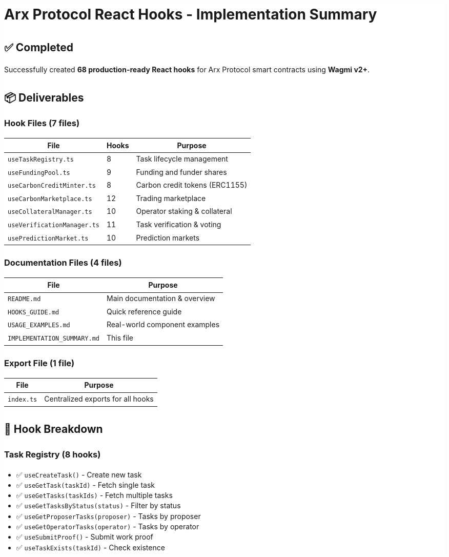 # Arx Protocol React Hooks - Implementation Summary

## ✅ Completed

Successfully created **68 production-ready React hooks** for Arx Protocol smart contracts using **Wagmi v2+**.

## 📦 Deliverables

### Hook Files (7 files)

| File                        | Hooks | Purpose                        |
| --------------------------- | ----- | ------------------------------ |
| `useTaskRegistry.ts`        | 8     | Task lifecycle management      |
| `useFundingPool.ts`         | 9     | Funding and funder shares      |
| `useCarbonCreditMinter.ts`  | 8     | Carbon credit tokens (ERC1155) |
| `useCarbonMarketplace.ts`   | 12    | Trading marketplace            |
| `useCollateralManager.ts`   | 10    | Operator staking & collateral  |
| `useVerificationManager.ts` | 11    | Task verification & voting     |
| `usePredictionMarket.ts`    | 10    | Prediction markets             |

### Documentation Files (4 files)

| File                        | Purpose                       |
| --------------------------- | ----------------------------- |
| `README.md`                 | Main documentation & overview |
| `HOOKS_GUIDE.md`            | Quick reference guide         |
| `USAGE_EXAMPLES.md`         | Real-world component examples |
| `IMPLEMENTATION_SUMMARY.md` | This file                     |

### Export File (1 file)

| File       | Purpose                           |
| ---------- | --------------------------------- |
| `index.ts` | Centralized exports for all hooks |

## 🎯 Hook Breakdown

### Task Registry (8 hooks)

- ✅ `useCreateTask()` - Create new task
- ✅ `useGetTask(taskId)` - Fetch single task
- ✅ `useGetTasks(taskIds)` - Fetch multiple tasks
- ✅ `useGetTasksByStatus(status)` - Filter by status
- ✅ `useGetProposerTasks(proposer)` - Tasks by proposer
- ✅ `useGetOperatorTasks(operator)` - Tasks by operator
- ✅ `useSubmitProof()` - Submit work proof
- ✅ `useTaskExists(taskId)` - Check existence
